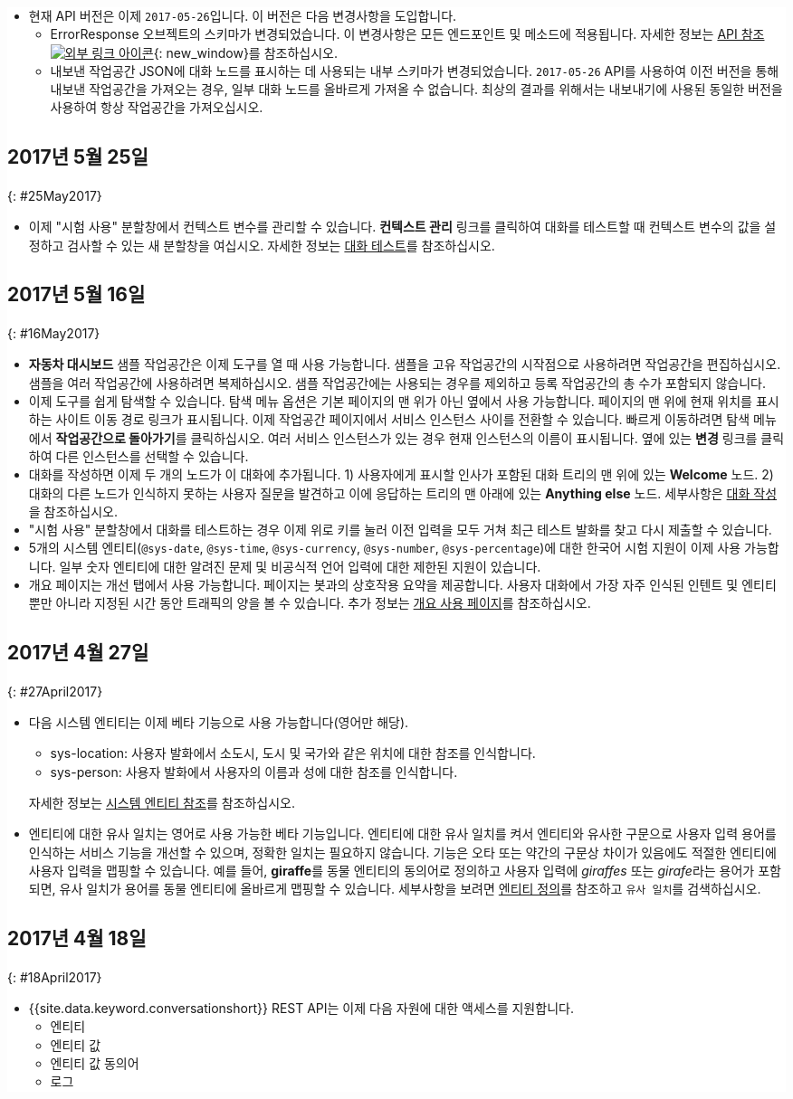 - 현재 API 버전은 이제 `2017-05-26`입니다. 이 버전은 다음 변경사항을 도입합니다.
    - ErrorResponse 오브젝트의 스키마가 변경되었습니다. 이 변경사항은 모든 엔드포인트 및 메소드에 적용됩니다. 자세한 정보는 [API 참조![외부 링크 아이콘](../../icons/launch-glyph.svg "외부 링크 아이콘")](https://{DomainName}/apidocs/assistant){: new_window}를 참조하십시오.
    - 내보낸 작업공간 JSON에 대화 노드를 표시하는 데 사용되는 내부 스키마가 변경되었습니다. `2017-05-26` API를 사용하여 이전 버전을 통해 내보낸 작업공간을 가져오는 경우, 일부 대화 노드를 올바르게 가져올 수 없습니다. 최상의 결과를 위해서는 내보내기에 사용된 동일한 버전을 사용하여 항상 작업공간을 가져오십시오.

## 2017년 5월 25일
{: #25May2017}

- 이제 "시험 사용" 분할창에서 컨텍스트 변수를 관리할 수 있습니다. **컨텍스트 관리** 링크를 클릭하여 대화를 테스트할 때 컨텍스트 변수의 값을 설정하고 검사할 수 있는 새 분할창을 여십시오. 자세한 정보는 [대화 테스트](/docs/services/assistant?topic=assistant-dialog-build#dialog-build-test)를 참조하십시오.

## 2017년 5월 16일
{: #16May2017}

- **자동차 대시보드** 샘플 작업공간은 이제 도구를 열 때 사용 가능합니다. 샘플을 고유 작업공간의 시작점으로 사용하려면 작업공간을 편집하십시오. 샘플을 여러 작업공간에 사용하려면 복제하십시오. 샘플 작업공간에는 사용되는 경우를 제외하고 등록 작업공간의 총 수가 포함되지 않습니다.
- 이제 도구를 쉽게 탐색할 수 있습니다. 탐색 메뉴 옵션은 기본 페이지의 맨 위가 아닌 옆에서 사용 가능합니다. 페이지의 맨 위에 현재 위치를 표시하는 사이트 이동 경로 링크가 표시됩니다. 이제 작업공간 페이지에서 서비스 인스턴스 사이를 전환할 수 있습니다. 빠르게 이동하려면 탐색 메뉴에서 **작업공간으로 돌아가기**를 클릭하십시오. 여러 서비스 인스턴스가 있는 경우 현재 인스턴스의 이름이 표시됩니다. 옆에 있는 **변경** 링크를 클릭하여 다른 인스턴스를 선택할 수 있습니다.
- 대화를 작성하면 이제 두 개의 노드가 이 대화에 추가됩니다. 1) 사용자에게 표시할 인사가 포함된 대화 트리의 맨 위에 있는 **Welcome** 노드. 2) 대화의 다른 노드가 인식하지 못하는 사용자 질문을 발견하고 이에 응답하는 트리의 맨 아래에 있는 **Anything else** 노드. 세부사항은 [대화 작성](/docs/services/assistant?topic=assistant-dialog-build)을 참조하십시오.
- "시험 사용" 분할창에서 대화를 테스트하는 경우 이제 위로 키를 눌러 이전 입력을 모두 거쳐 최근 테스트 발화를 찾고 다시 제출할 수 있습니다.
- 5개의 시스템 엔티티(`@sys-date`, `@sys-time`, `@sys-currency`, `@sys-number`, `@sys-percentage`)에 대한 한국어 시험 지원이 이제 사용 가능합니다. 일부 숫자 엔티티에 대한 알려진 문제 및 비공식적 언어 입력에 대한 제한된 지원이 있습니다.
- 개요 페이지는 개선 탭에서 사용 가능합니다. 페이지는 봇과의 상호작용 요약을 제공합니다. 사용자 대화에서 가장 자주 인식된 인텐트 및 엔티티 뿐만 아니라 지정된 시간 동안 트래픽의 양을 볼 수 있습니다. 추가 정보는 [개요 사용 페이지](/docs/services/assistant?topic=assistant-logs-overview)를 참조하십시오.

## 2017년 4월 27일
{: #27April2017}

- 다음 시스템 엔티티는 이제 베타 기능으로 사용 가능합니다(영어만 해당).
    - sys-location: 사용자 발화에서 소도시, 도시 및 국가와 같은 위치에 대한 참조를 인식합니다.
    - sys-person: 사용자 발화에서 사용자의 이름과 성에 대한 참조를 인식합니다.

    자세한 정보는 [시스템 엔티티 참조](/docs/services/assistant?topic=assistant-system-entities)를 참조하십시오.
- 엔티티에 대한 유사 일치는 영어로 사용 가능한 베타 기능입니다. 엔티티에 대한 유사 일치를 켜서 엔티티와 유사한 구문으로 사용자 입력 용어를 인식하는 서비스 기능을 개선할 수 있으며, 정확한 일치는 필요하지 않습니다. 기능은 오타 또는 약간의 구문상 차이가 있음에도 적절한 엔티티에 사용자 입력을 맵핑할 수 있습니다. 예를 들어, **giraffe**를 동물 엔티티의 동의어로 정의하고 사용자 입력에 *giraffes* 또는 *girafe*라는 용어가 포함되면, 유사 일치가 용어를 동물 엔티티에 올바르게 맵핑할 수 있습니다. 세부사항을 보려면 [엔티티 정의](/docs/services/assistant?topic=assistant-entities#entities-fuzzy-matching)를 참조하고 `유사 일치`를 검색하십시오.

## 2017년 4월 18일
{: #18April2017}

- {{site.data.keyword.conversationshort}} REST API는 이제 다음 자원에 대한 액세스를 지원합니다.
    - 엔티티
    - 엔티티 값
    - 엔티티 값 동의어
    - 로그
